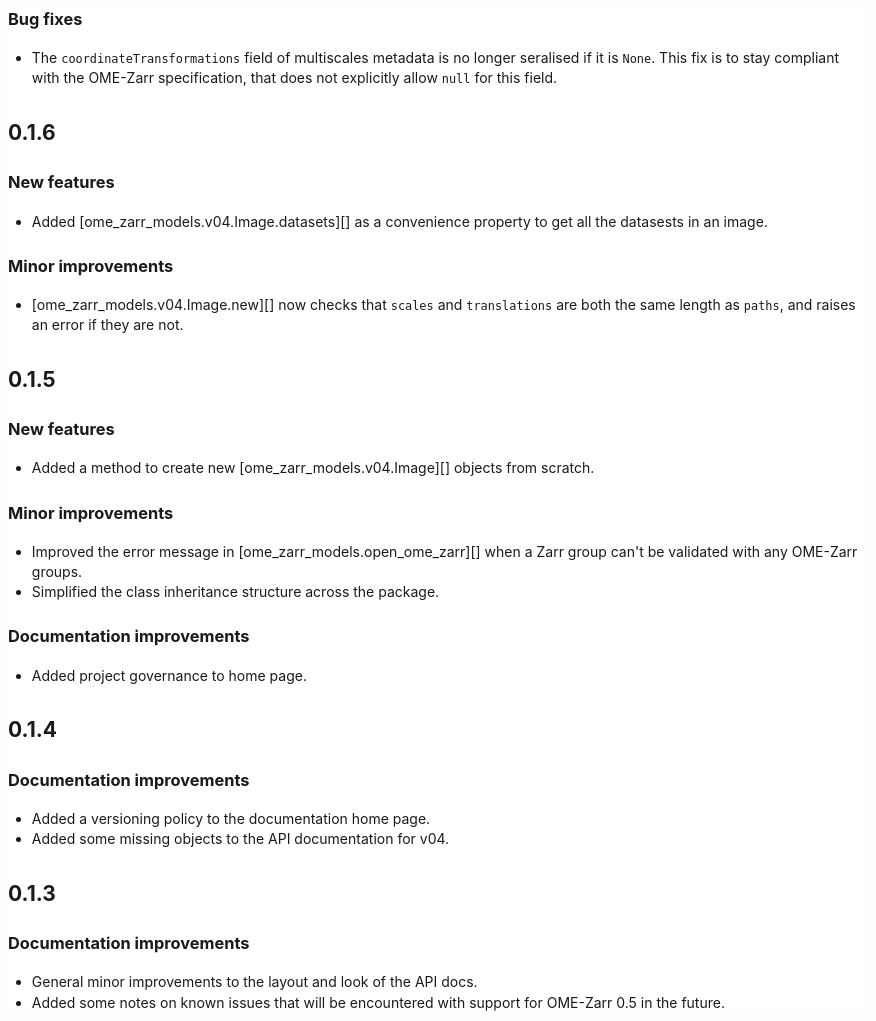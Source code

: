 ### Bug fixes

- The `coordinateTransformations` field of multiscales metadata is no longer seralised if it is `None`.
  This fix is to stay compliant with the OME-Zarr specification, that does not explicitly allow `null` for this field.

## 0.1.6

### New features

- Added [ome_zarr_models.v04.Image.datasets][] as a convenience property to get all the datasests in an image.

### Minor improvements

- [ome_zarr_models.v04.Image.new][] now checks that `scales` and `translations` are both the same length as `paths`, and raises an error if they are not.

## 0.1.5

### New features

- Added a method to create new [ome_zarr_models.v04.Image][] objects from scratch.

### Minor improvements

- Improved the error message in [ome_zarr_models.open_ome_zarr][] when a Zarr group can't be validated with any OME-Zarr groups.
- Simplified the class inheritance structure across the package.

### Documentation improvements

- Added project governance to home page.

## 0.1.4

### Documentation improvements

- Added a versioning policy to the documentation home page.
- Added some missing objects to the API documentation for v04.

## 0.1.3

### Documentation improvements

- General minor improvements to the layout and look of the API docs.
- Added some notes on known issues that will be encountered with support for OME-Zarr 0.5 in the future.
